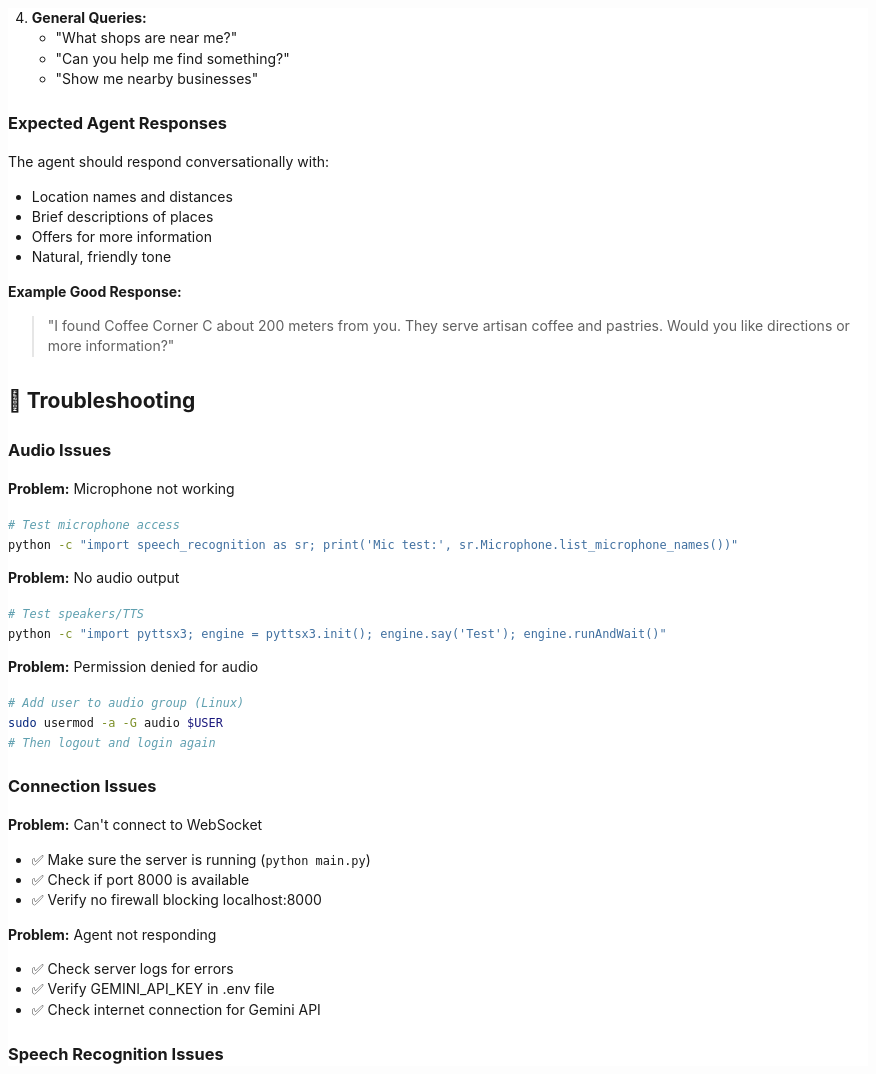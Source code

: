 4. **General Queries:**
   - "What shops are near me?"
   - "Can you help me find something?"
   - "Show me nearby businesses"

### Expected Agent Responses

The agent should respond conversationally with:
- Location names and distances
- Brief descriptions of places
- Offers for more information
- Natural, friendly tone

**Example Good Response:**
> "I found Coffee Corner C about 200 meters from you. They serve artisan coffee and pastries. Would you like directions or more information?"

## 🔧 Troubleshooting

### Audio Issues

**Problem:** Microphone not working
```bash
# Test microphone access
python -c "import speech_recognition as sr; print('Mic test:', sr.Microphone.list_microphone_names())"
```

**Problem:** No audio output
```bash
# Test speakers/TTS
python -c "import pyttsx3; engine = pyttsx3.init(); engine.say('Test'); engine.runAndWait()"
```

**Problem:** Permission denied for audio
```bash
# Add user to audio group (Linux)
sudo usermod -a -G audio $USER
# Then logout and login again
```

### Connection Issues

**Problem:** Can't connect to WebSocket
- ✅ Make sure the server is running (`python main.py`)
- ✅ Check if port 8000 is available
- ✅ Verify no firewall blocking localhost:8000

**Problem:** Agent not responding
- ✅ Check server logs for errors
- ✅ Verify GEMINI_API_KEY in .env file
- ✅ Check internet connection for Gemini API

### Speech Recognition Issues
